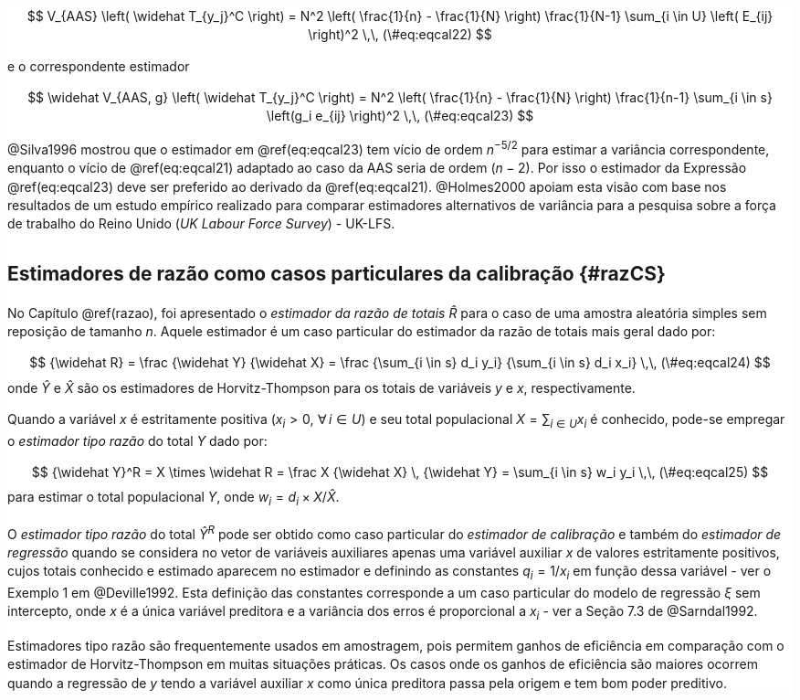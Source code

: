 $$
V_{AAS} \left( \widehat T_{y_j}^C \right) = N^2 \left( \frac{1}{n} - \frac{1}{N} \right) \frac{1}{N-1} \sum_{i \in U} \left( E_{ij} \right)^2 \,\, (\#eq:eqcal22)
$$

e o correspondente estimador

$$
\widehat V_{AAS, g} \left( \widehat T_{y_j}^C \right) = N^2 \left( \frac{1}{n} - \frac{1}{N} \right) \frac{1}{n-1} \sum_{i \in s} \left(g_i e_{ij} \right)^2 \,\, (\#eq:eqcal23)
$$

@Silva1996 mostrou que o estimador em \@ref(eq:eqcal23) tem vício de ordem $n^{-5/2}$ para estimar a variância correspondente, enquanto o vício de \@ref(eq:eqcal21) adaptado ao caso da AAS seria de ordem $(n-2)$. Por isso o estimador da Expressão \@ref(eq:eqcal23) deve ser preferido ao derivado da \@ref(eq:eqcal21). @Holmes2000 apoiam esta visão com base nos resultados de um estudo empírico realizado para comparar estimadores alternativos de variância para a pesquisa sobre a força de trabalho do Reino Unido (*UK Labour Force Survey*) - UK-LFS.

## Estimadores de razão como casos particulares da calibração {#razCS}

No Capítulo \@ref(razao), foi apresentado o *estimador da razão de totais* $\widehat R$ para o caso de uma amostra aleatória simples sem reposição de tamanho $n$. Aquele estimador é um caso particular do estimador da razão de totais mais geral dado por:

$$
{\widehat R} = \frac {\widehat Y} {\widehat X}  = \frac {\sum_{i \in s} d_i y_i} {\sum_{i \in s} d_i x_i} \,\, (\#eq:eqcal24)
$$
onde $\widehat Y$ e $\widehat X$ são os estimadores de Horvitz-Thompson para os totais de variáveis $y$ e $x$, respectivamente.

Quando a variável $x$ é estritamente positiva $(x_i > 0, \,\, \forall \,i \in U)$ e seu total populacional $X = \sum_{i \in U} x_i$ é conhecido, pode-se empregar o *estimador tipo razão* do total $Y$ dado por:

$$
{\widehat Y}^R = X \times \widehat R = \frac X {\widehat X} \, {\widehat Y} = \sum_{i \in s} w_i y_i \,\, (\#eq:eqcal25)
$$
para estimar o total populacional $Y$, onde $w_i = d_i \times X / {\widehat X}$.

O *estimador tipo razão* do total ${\widehat Y}^R$ pode ser obtido como caso particular do *estimador de calibração* e também do *estimador de regressão* quando se considera no vetor de variáveis auxiliares apenas uma variável auxiliar $x$ de valores estritamente positivos, cujos totais conhecido e estimado aparecem no estimador e definindo as constantes $q_i = 1/x_i$ em função dessa variável - ver o Exemplo 1 em @Deville1992. Esta definição das constantes corresponde a um caso particular do modelo de regressão $\xi$ sem intercepto, onde $x$ é a única variável preditora e a variância dos erros é proporcional a $x_i$ - ver a Seção 7.3 de @Sarndal1992.

Estimadores tipo razão são frequentemente usados em amostragem, pois permitem ganhos de eficiência em comparação com o estimador de Horvitz-Thompson em muitas situações práticas. Os casos onde os ganhos de eficiência são maiores ocorrem quando a regressão de $y$ tendo a variável auxiliar $x$ como única preditora passa pela origem e tem bom poder preditivo.
